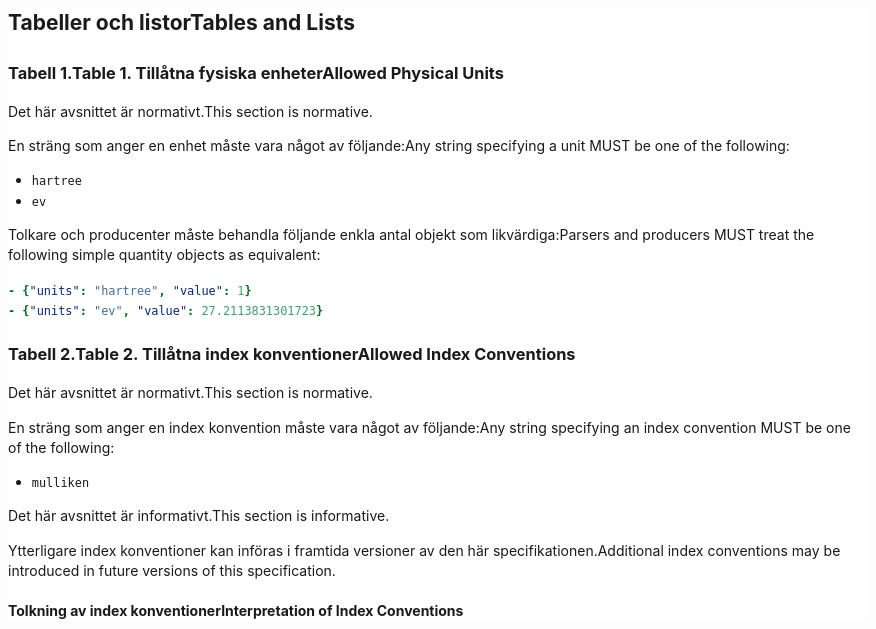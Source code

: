 ## <a name="tables-and-lists"></a><span data-ttu-id="a5c85-226">Tabeller och listor</span><span class="sxs-lookup"><span data-stu-id="a5c85-226">Tables and Lists</span></span> ##

### <a name="table-1-allowed-physical-units"></a><span data-ttu-id="a5c85-227">Tabell 1.</span><span class="sxs-lookup"><span data-stu-id="a5c85-227">Table 1.</span></span> <span data-ttu-id="a5c85-228">Tillåtna fysiska enheter</span><span class="sxs-lookup"><span data-stu-id="a5c85-228">Allowed Physical Units</span></span> ###

<span data-ttu-id="a5c85-229">Det här avsnittet är normativt.</span><span class="sxs-lookup"><span data-stu-id="a5c85-229">This section is normative.</span></span>

<span data-ttu-id="a5c85-230">En sträng som anger en enhet måste vara något av följande:</span><span class="sxs-lookup"><span data-stu-id="a5c85-230">Any string specifying a unit MUST be one of the following:</span></span>

- `hartree`
- `ev`

<span data-ttu-id="a5c85-231">Tolkare och producenter måste behandla följande enkla antal objekt som likvärdiga:</span><span class="sxs-lookup"><span data-stu-id="a5c85-231">Parsers and producers MUST treat the following simple quantity objects as equivalent:</span></span>

```yaml
- {"units": "hartree", "value": 1}
- {"units": "ev", "value": 27.2113831301723}
```

### <a name="table-2-allowed-index-conventions"></a><span data-ttu-id="a5c85-232">Tabell 2.</span><span class="sxs-lookup"><span data-stu-id="a5c85-232">Table 2.</span></span> <span data-ttu-id="a5c85-233">Tillåtna index konventioner</span><span class="sxs-lookup"><span data-stu-id="a5c85-233">Allowed Index Conventions</span></span> ###

<span data-ttu-id="a5c85-234">Det här avsnittet är normativt.</span><span class="sxs-lookup"><span data-stu-id="a5c85-234">This section is normative.</span></span>

<span data-ttu-id="a5c85-235">En sträng som anger en index konvention måste vara något av följande:</span><span class="sxs-lookup"><span data-stu-id="a5c85-235">Any string specifying an index convention MUST be one of the following:</span></span>

- `mulliken`

<span data-ttu-id="a5c85-236">Det här avsnittet är informativt.</span><span class="sxs-lookup"><span data-stu-id="a5c85-236">This section is informative.</span></span>

<span data-ttu-id="a5c85-237">Ytterligare index konventioner kan införas i framtida versioner av den här specifikationen.</span><span class="sxs-lookup"><span data-stu-id="a5c85-237">Additional index conventions may be introduced in future versions of this specification.</span></span>

#### <a name="interpretation-of-index-conventions"></a><span data-ttu-id="a5c85-238">Tolkning av index konventioner</span><span class="sxs-lookup"><span data-stu-id="a5c85-238">Interpretation of Index Conventions</span></span> ####
